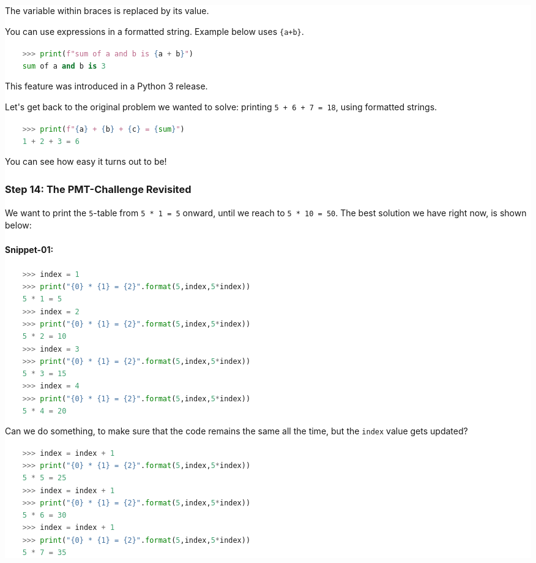 The variable within braces is replaced by its value.

You can use expressions in a formatted string. Example below uses `{a+b}`.

```py
	>>> print(f"sum of a and b is {a + b}")
	sum of a and b is 3
```

This feature was introduced in a Python 3 release.

Let's get back to the original problem we wanted to solve: printing `5 + 6 + 7 = 18`, using formatted strings.

```py
	>>> print(f"{a} + {b} + {c} = {sum}")
	1 + 2 + 3 = 6
```

You can see how easy it turns out to be!

### Step 14: The PMT-Challenge Revisited

We want to print the `5`-table from `5 * 1 = 5` onward, until we reach to `5 * 10 = 50`. The best solution we have right now, is shown below:

#### Snippet-01:

```py
	>>> index = 1
	>>> print("{0} * {1} = {2}".format(5,index,5*index))
	5 * 1 = 5
	>>> index = 2
	>>> print("{0} * {1} = {2}".format(5,index,5*index))
	5 * 2 = 10
	>>> index = 3
	>>> print("{0} * {1} = {2}".format(5,index,5*index))
	5 * 3 = 15
	>>> index = 4
	>>> print("{0} * {1} = {2}".format(5,index,5*index))
	5 * 4 = 20

```

Can we do something, to make sure that the code remains the same all the time, but the `index` value gets updated?

```py
	>>> index = index + 1
	>>> print("{0} * {1} = {2}".format(5,index,5*index))
	5 * 5 = 25
	>>> index = index + 1
	>>> print("{0} * {1} = {2}".format(5,index,5*index))
	5 * 6 = 30
	>>> index = index + 1
	>>> print("{0} * {1} = {2}".format(5,index,5*index))
	5 * 7 = 35

```
